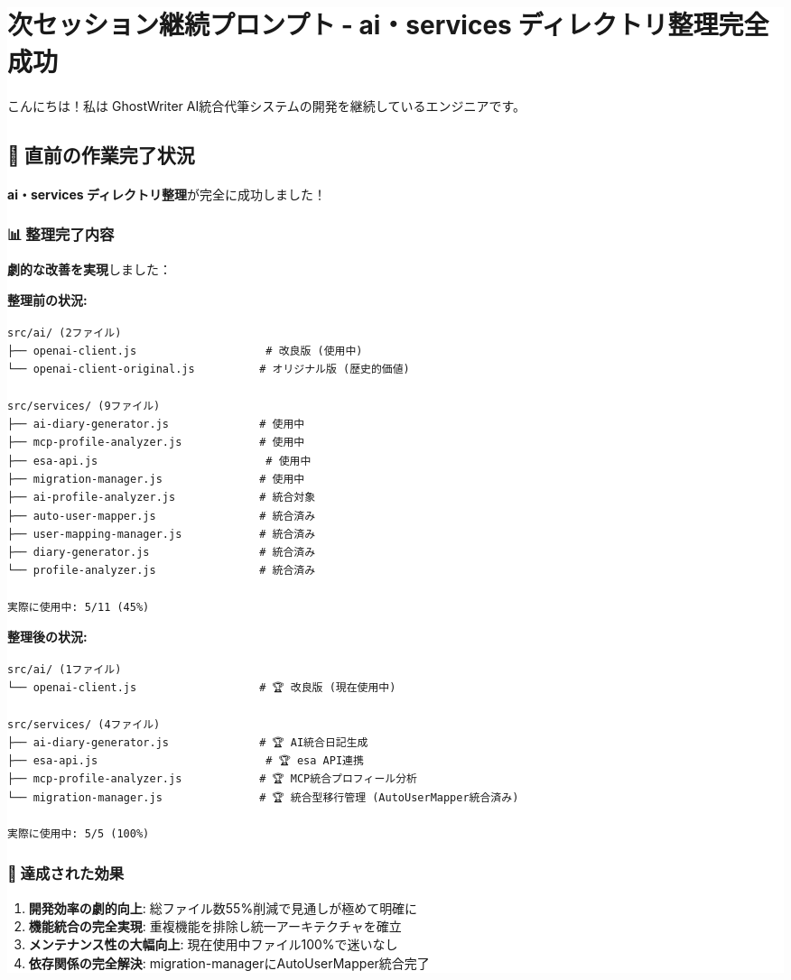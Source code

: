 # 次セッション継続プロンプト - ai・services ディレクトリ整理完全成功

こんにちは！私は GhostWriter AI統合代筆システムの開発を継続しているエンジニアです。

## 🎊 直前の作業完了状況

**ai・services ディレクトリ整理**が完全に成功しました！

### 📊 整理完了内容

**劇的な改善を実現**しました：

**整理前の状況:**
```
src/ai/ (2ファイル)
├── openai-client.js                    # 改良版 (使用中)
└── openai-client-original.js          # オリジナル版 (歴史的価値)

src/services/ (9ファイル)
├── ai-diary-generator.js              # 使用中
├── mcp-profile-analyzer.js            # 使用中
├── esa-api.js                          # 使用中
├── migration-manager.js               # 使用中
├── ai-profile-analyzer.js             # 統合対象
├── auto-user-mapper.js                # 統合済み
├── user-mapping-manager.js            # 統合済み
├── diary-generator.js                 # 統合済み
└── profile-analyzer.js                # 統合済み

実際に使用中: 5/11 (45%)
```

**整理後の状況:**
```
src/ai/ (1ファイル)
└── openai-client.js                   # 🏆 改良版 (現在使用中)

src/services/ (4ファイル)
├── ai-diary-generator.js              # 🏆 AI統合日記生成
├── esa-api.js                          # 🏆 esa API連携
├── mcp-profile-analyzer.js            # 🏆 MCP統合プロフィール分析
└── migration-manager.js               # 🏆 統合型移行管理 (AutoUserMapper統合済み)

実際に使用中: 5/5 (100%)
```

### 🎯 達成された効果

1. **開発効率の劇的向上**: 総ファイル数55%削減で見通しが極めて明確に
2. **機能統合の完全実現**: 重複機能を排除し統一アーキテクチャを確立
3. **メンテナンス性の大幅向上**: 現在使用中ファイル100%で迷いなし
4. **依存関係の完全解決**: migration-managerにAutoUserMapper統合完了
